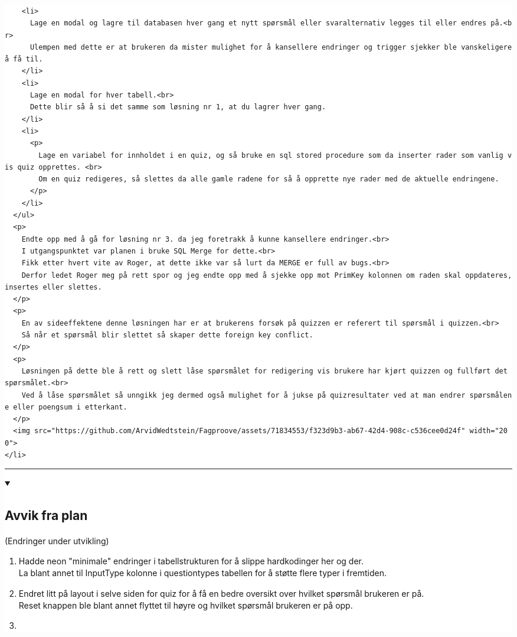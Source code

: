         <li>
          Lage en modal og lagre til databasen hver gang et nytt spørsmål eller svaralternativ legges til eller endres på.<br>
          Ulempen med dette er at brukeren da mister mulighet for å kansellere endringer og trigger sjekker ble vanskeligere å få til.
        </li>
        <li>
          Lage en modal for hver tabell.<br>
          Dette blir så å si det samme som løsning nr 1, at du lagrer hver gang.
        </li>
        <li>
          <p>
            Lage en variabel for innholdet i en quiz, og så bruke en sql stored procedure som da inserter rader som vanlig vis quiz opprettes. <br>
            Om en quiz redigeres, så slettes da alle gamle radene for så å opprette nye rader med de aktuelle endringene.
          </p>
        </li>
      </ul>
      <p>
        Endte opp med å gå for løsning nr 3. da jeg foretrakk å kunne kansellere endringer.<br>
        I utgangspunktet var planen i bruke SQL Merge for dette.<br>
        Fikk etter hvert vite av Roger, at dette ikke var så lurt da MERGE er full av bugs.<br>
        Derfor ledet Roger meg på rett spor og jeg endte opp med å sjekke opp mot PrimKey kolonnen om raden skal oppdateres, insertes eller slettes.
      </p>
      <p>
        En av sideeffektene denne løsningen har er at brukerens forsøk på quizzen er referert til spørsmål i quizzen.<br>
        Så når et spørsmål blir slettet så skaper dette foreign key conflict.
      </p>
      <p>
        Løsningen på dette ble å rett og slett låse spørsmålet for redigering vis brukere har kjørt quizzen og fullført det spørsmålet.<br>
        Ved å låse spørsmålet så unngikk jeg dermed også mulighet for å jukse på quizresultater ved at man endrer spørsmålene eller poengsum i etterkant.
      </p>
      <img src="https://github.com/ArvidWedtstein/Fagproove/assets/71834553/f323d9b3-ab67-42d4-908c-c536cee0d24f" width="200">
    </li>
  </ol>
  <hr />
</details>

<details open>
  <summary>
    <h2>Avvik fra plan</h2> (Endringer under utvikling)
  </summary>
  
  <ol>
    <li>
      <p>
        Hadde neon "minimale" endringer i tabellstrukturen for å slippe hardkodinger her og der.<br>
        La blant annet til InputType kolonne i questiontypes tabellen for å støtte flere typer i fremtiden.
      </p>
    </li>
    <li>
      <p>
        Endret litt på layout i selve siden for quiz for å få en bedre oversikt over hvilket spørsmål brukeren er på.<br>
        Reset knappen ble blant annet flyttet til høyre og hvilket spørsmål brukeren er på opp.
      </p>
    </li>
    <li>
      <p>